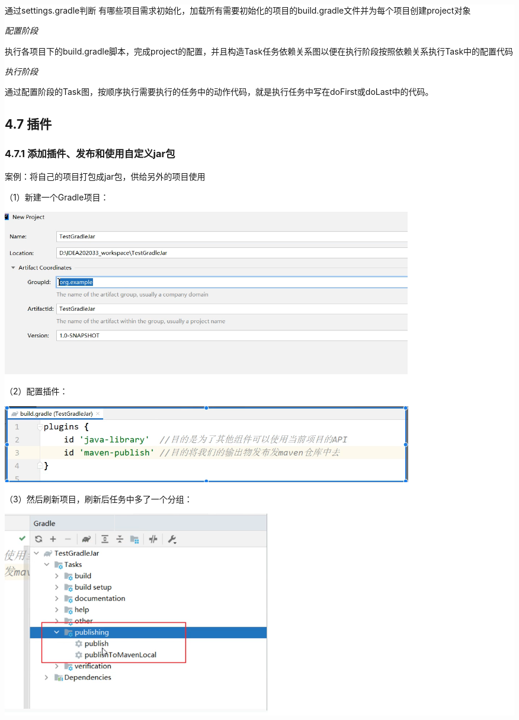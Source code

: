通过settings.gradle判断 有哪些项目需求初始化，加载所有需要初始化的项目的build.gradle文件并为每个项目创建project对象

*配置阶段*

执行各项目下的build.gradle脚本，完成project的配置，并且构造Task任务依赖关系图以便在执行阶段按照依赖关系执行Task中的配置代码

*执行阶段*

通过配置阶段的Task图，按顺序执行需要执行的任务中的动作代码，就是执行任务中写在doFirst或doLast中的代码。

## 4.7 插件
### 4.7.1 添加插件、发布和使用自定义jar包

案例：将自己的项目打包成jar包，供给另外的项目使用

（1）新建一个Gradle项目：

![img_35.png](images/img162.png)

（2）配置插件：

![img_36.png](images/img163.png)

（3）然后刷新项目，刷新后任务中多了一个分组：

![img_37.png](images/img164.png)
